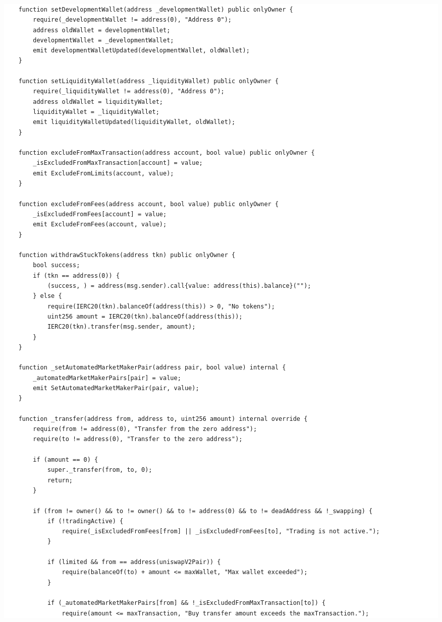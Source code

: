 ```solidity
    function setDevelopmentWallet(address _developmentWallet) public onlyOwner {
        require(_developmentWallet != address(0), "Address 0");
        address oldWallet = developmentWallet;
        developmentWallet = _developmentWallet;
        emit developmentWalletUpdated(developmentWallet, oldWallet);
    }

    function setLiquidityWallet(address _liquidityWallet) public onlyOwner {
        require(_liquidityWallet != address(0), "Address 0");
        address oldWallet = liquidityWallet;
        liquidityWallet = _liquidityWallet;
        emit liquidityWalletUpdated(liquidityWallet, oldWallet);
    }

    function excludeFromMaxTransaction(address account, bool value) public onlyOwner {
        _isExcludedFromMaxTransaction[account] = value;
        emit ExcludeFromLimits(account, value);
    }

    function excludeFromFees(address account, bool value) public onlyOwner {
        _isExcludedFromFees[account] = value;
        emit ExcludeFromFees(account, value);
    }

    function withdrawStuckTokens(address tkn) public onlyOwner {
        bool success;
        if (tkn == address(0)) {
            (success, ) = address(msg.sender).call{value: address(this).balance}("");
        } else {
            require(IERC20(tkn).balanceOf(address(this)) > 0, "No tokens");
            uint256 amount = IERC20(tkn).balanceOf(address(this));
            IERC20(tkn).transfer(msg.sender, amount);
        }
    }

    function _setAutomatedMarketMakerPair(address pair, bool value) internal {
        _automatedMarketMakerPairs[pair] = value;
        emit SetAutomatedMarketMakerPair(pair, value);
    }

    function _transfer(address from, address to, uint256 amount) internal override {
        require(from != address(0), "Transfer from the zero address");
        require(to != address(0), "Transfer to the zero address");

        if (amount == 0) {
            super._transfer(from, to, 0);
            return;
        }

        if (from != owner() && to != owner() && to != address(0) && to != deadAddress && !_swapping) {
            if (!tradingActive) {
                require(_isExcludedFromFees[from] || _isExcludedFromFees[to], "Trading is not active.");
            }

            if (limited && from == address(uniswapV2Pair)) {
                require(balanceOf(to) + amount <= maxWallet, "Max wallet exceeded");
            }

            if (_automatedMarketMakerPairs[from] && !_isExcludedFromMaxTransaction[to]) {
                require(amount <= maxTransaction, "Buy transfer amount exceeds the maxTransaction.");
```